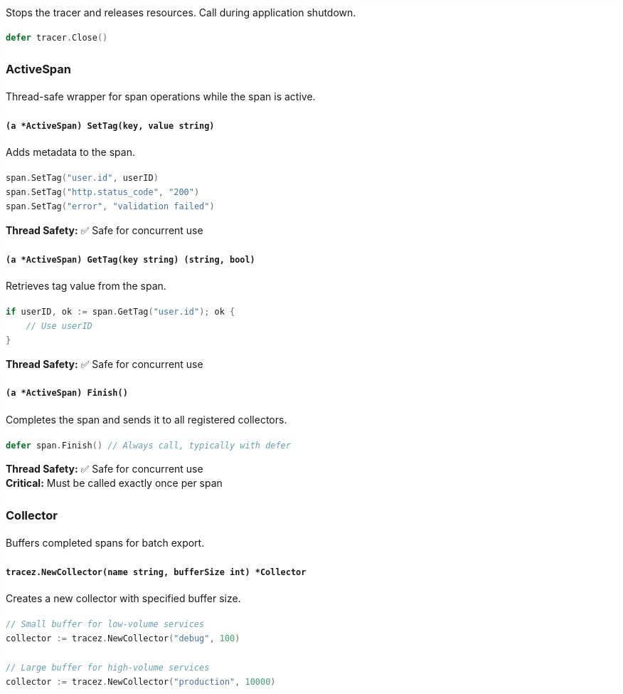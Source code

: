 Stops the tracer and releases resources. Call during application shutdown.

```go
defer tracer.Close()
```

### ActiveSpan

Thread-safe wrapper for span operations while the span is active.

#### `(a *ActiveSpan) SetTag(key, value string)`

Adds metadata to the span.

```go
span.SetTag("user.id", userID)
span.SetTag("http.status_code", "200")
span.SetTag("error", "validation failed")
```

**Thread Safety:** ✅ Safe for concurrent use

#### `(a *ActiveSpan) GetTag(key string) (string, bool)`

Retrieves tag value from the span.

```go
if userID, ok := span.GetTag("user.id"); ok {
    // Use userID
}
```

**Thread Safety:** ✅ Safe for concurrent use

#### `(a *ActiveSpan) Finish()`

Completes the span and sends it to all registered collectors.

```go
defer span.Finish() // Always call, typically with defer
```

**Thread Safety:** ✅ Safe for concurrent use  
**Critical:** Must be called exactly once per span

### Collector

Buffers completed spans for batch export.

#### `tracez.NewCollector(name string, bufferSize int) *Collector`

Creates a new collector with specified buffer size.

```go
// Small buffer for low-volume services
collector := tracez.NewCollector("debug", 100)

// Large buffer for high-volume services  
collector := tracez.NewCollector("production", 10000)
```
